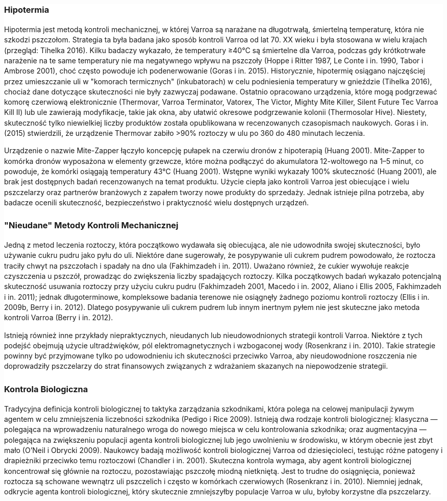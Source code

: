 ### Hipotermia

Hipotermia jest metodą kontroli mechanicznej, w której Varroa są narażane na długotrwałą, śmiertelną temperaturę, która nie szkodzi pszczołom. Strategia ta była badana jako sposób kontroli Varroa od lat 70. XX wieku i była stosowana w wielu krajach (przegląd: Tihelka 2016). Kilku badaczy wykazało, że temperatury ≥40°C są śmiertelne dla Varroa, podczas gdy krótkotrwałe narażenie na te same temperatury nie ma negatywnego wpływu na pszczoły (Hoppe i Ritter 1987, Le Conte i in. 1990, Tabor i Ambrose 2001), choć często powoduje ich podenerwowanie (Goras i in. 2015). Historycznie, hipotermię osiągano najczęściej przez umieszczanie uli w "komorach termicznych" (inkubatorach) w celu podniesienia temperatury w gnieździe (Tihelka 2016), chociaż dane dotyczące skuteczności nie były zazwyczaj podawane. Ostatnio opracowano urządzenia, które mogą podgrzewać komorę czerwiową elektronicznie (Thermovar, Varroa Terminator, Vatorex, The Victor, Mighty Mite Killer, Silent Future Tec Varroa Kill II) lub ule zawierają modyfikacje, takie jak okna, aby ułatwić okresowe podgrzewanie kolonii (Thermosolar Hive). Niestety, skuteczność tylko niewielkiej liczby produktów została opublikowana w recenzowanych czasopismach naukowych. Goras i in. (2015) stwierdzili, że urządzenie Thermovar zabiło >90% roztoczy w ulu po 360 do 480 minutach leczenia.

Urządzenie o nazwie Mite-Zapper łączyło koncepcję pułapek na czerwiu dronów z hipoterapią (Huang 2001). Mite-Zapper to komórka dronów wyposażona w elementy grzewcze, które można podłączyć do akumulatora 12-woltowego na 1–5 minut, co powoduje, że komórki osiągają temperatury 43°C (Huang 2001). Wstępne wyniki wykazały 100% skuteczność (Huang 2001), ale brak jest dostępnych badań recenzowanych na temat produktu. Użycie ciepła jako kontroli Varroa jest obiecujące i wielu pszczelarzy oraz partnerów branżowych z zapałem tworzy nowe produkty do sprzedaży. Jednak istnieje pilna potrzeba, aby badacze ocenili skuteczność, bezpieczeństwo i praktyczność wielu dostępnych urządzeń.

### "Nieudane" Metody Kontroli Mechanicznej

Jedną z metod leczenia roztoczy, która początkowo wydawała się obiecująca, ale nie udowodniła swojej skuteczności, było używanie cukru pudru jako pyłu do uli. Niektóre dane sugerowały, że posypywanie uli cukrem pudrem powodowało, że roztocza traciły chwyt na pszczołach i spadały na dno ula (Fakhimzadeh i in. 2011). Uważano również, że cukier wywołuje reakcje czyszczenia u pszczół, prowadząc do zwiększenia liczby spadających roztoczy. Kilka początkowych badań wykazało potencjalną skuteczność usuwania roztoczy przy użyciu cukru pudru (Fakhimzadeh 2001, Macedo i in. 2002, Aliano i Ellis 2005, Fakhimzadeh i in. 2011); jednak długoterminowe, kompleksowe badania terenowe nie osiągnęły żadnego poziomu kontroli roztoczy (Ellis i in. 2009b, Berry i in. 2012). Dlatego posypywanie uli cukrem pudrem lub innym inertnym pyłem nie jest skuteczne jako metoda kontroli Varroa (Berry i in. 2012).

Istnieją również inne przykłady niepraktycznych, nieudanych lub nieudowodnionych strategii kontroli Varroa. Niektóre z tych podejść obejmują użycie ultradźwięków, pól elektromagnetycznych i wzbogaconej wody (Rosenkranz i in. 2010). Takie strategie powinny być przyjmowane tylko po udowodnieniu ich skuteczności przeciwko Varroa, aby nieudowodnione roszczenia nie doprowadziły pszczelarzy do strat finansowych związanych z wdrażaniem skazanych na niepowodzenie strategii.

### Kontrola Biologiczna

Tradycyjna definicja kontroli biologicznej to taktyka zarządzania szkodnikami, która polega na celowej manipulacji żywym agentem w celu zmniejszenia liczebności szkodnika (Pedigo i Rice 2009). Istnieją dwa rodzaje kontroli biologicznej: klasyczna — polegająca na wprowadzeniu naturalnego wroga do nowego miejsca w celu kontrolowania szkodnika; oraz augmentacyjna — polegająca na zwiększeniu populacji agenta kontroli biologicznej lub jego uwolnieniu w środowisku, w którym obecnie jest zbyt mało (O’Neil i Obrycki 2009). Naukowcy badają możliwość kontroli biologicznej Varroa od dziesięcioleci, testując różne patogeny i drapieżniki przeciwko temu roztoczowi (Chandler i in. 2001). Skuteczna kontrola wymaga, aby agent kontroli biologicznej koncentrował się głównie na roztoczu, pozostawiając pszczołę miodną nietkniętą. Jest to trudne do osiągnięcia, ponieważ roztocza są schowane wewnątrz uli pszczelich i często w komórkach czerwiowych (Rosenkranz i in. 2010). Niemniej jednak, odkrycie agenta kontroli biologicznej, który skutecznie zmniejszyłby populacje Varroa w ulu, byłoby korzystne dla pszczelarzy.
